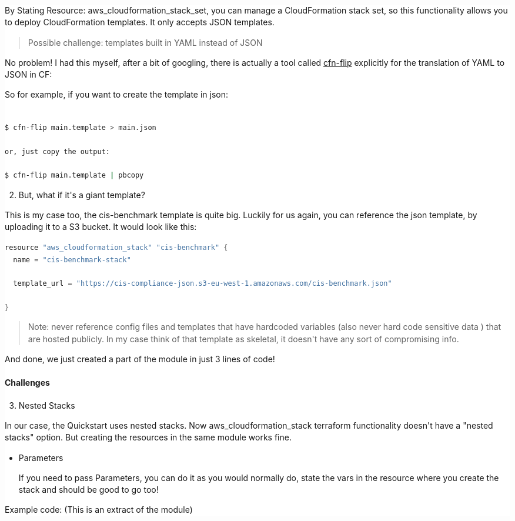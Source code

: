 By Stating Resource: aws_cloudformation_stack_set, you can manage a CloudFormation stack set, so this functionality allows you to deploy
CloudFormation templates. It only accepts JSON templates.

> Possible challenge: templates built in YAML instead of JSON

No problem! I had this myself, after a bit of googling, there is actually a tool called [cfn-flip](https://github.com/awslabs/aws-cfn-template-flip) explicitly for the translation of YAML to JSON in CF:


So for example, if you want to create the template in json:

```bash

$ cfn-flip main.template > main.json

or, just copy the output:

$ cfn-flip main.template | pbcopy

```
2)  But, what if it's a giant template?

This is my case too, the cis-benchmark template is quite big. Luckily for us again, you can reference the json template, by uploading it to a S3
bucket. It would look like this:

```go
resource "aws_cloudformation_stack" "cis-benchmark" {
  name = "cis-benchmark-stack"

  template_url = "https://cis-compliance-json.s3-eu-west-1.amazonaws.com/cis-benchmark.json"

}
```
> Note: never reference config files and templates that have hardcoded variables (also never hard code sensitive data ) that are hosted publicly. In my case
think of that template as skeletal, it doesn't have any sort of compromising info.

 And done, we just created a part of the module in just 3 lines of code!

#### Challenges

3)  Nested Stacks

In our case, the Quickstart uses nested stacks. Now aws_cloudformation_stack terraform functionality doesn't have a
"nested stacks" option. But creating the resources in the same module works fine.

-   Parameters

    If you need to pass Parameters, you can do it as you would normally do, state the vars in the resource where you create
    the stack and should be good to go too!


Example code: (This is an extract of the module)

